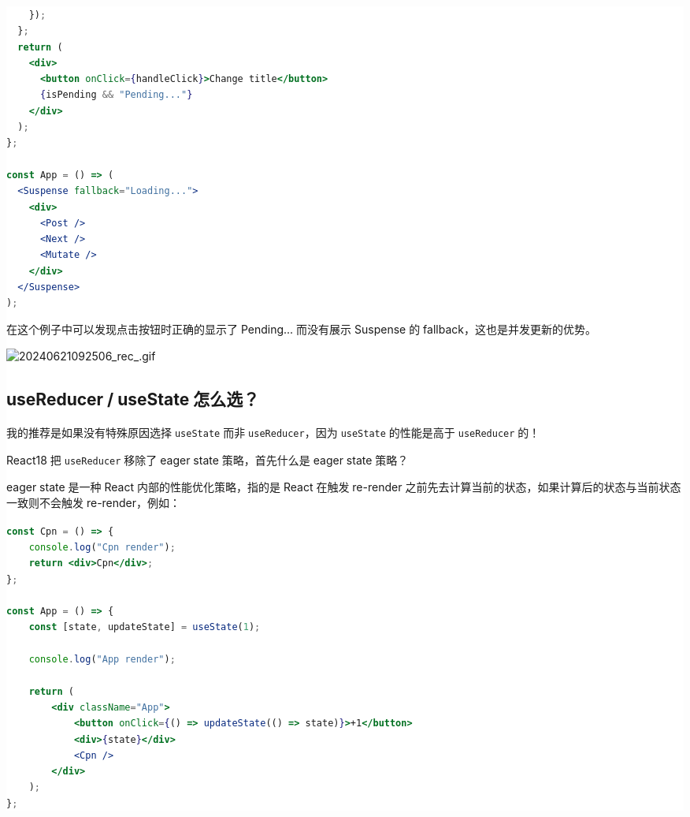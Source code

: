 ```jsx
    });
  };
  return (
    <div>
      <button onClick={handleClick}>Change title</button>
      {isPending && "Pending..."}
    </div>
  );
};

const App = () => (
  <Suspense fallback="Loading...">
    <div>
      <Post />
      <Next />
      <Mutate />
    </div>
  </Suspense>
);
```

在这个例子中可以发现点击按钮时正确的显示了 Pending... 而没有展示 Suspense 的 fallback，这也是并发更新的优势。

![20240621092506_rec_.gif](https://chen-1320883525.cos.ap-chengdu.myqcloud.com/img/50169b10454649b89e1aa8188756d182~tplv-k3u1fbpfcp-jj-mark:1890:0:0:0:q75.awebp)

## useReducer / useState 怎么选？

我的推荐是如果没有特殊原因选择 `useState` 而非 `useReducer`，因为 `useState` 的性能是高于 `useReducer` 的！

React18 把 `useReducer` 移除了 eager state 策略，首先什么是 eager state 策略？

eager state 是一种 React 内部的性能优化策略，指的是 React 在触发 re-render 之前先去计算当前的状态，如果计算后的状态与当前状态一致则不会触发 re-render，例如：

```jsx
const Cpn = () => {
	console.log("Cpn render");
	return <div>Cpn</div>;
};

const App = () => {
	const [state, updateState] = useState(1);

	console.log("App render");

	return (
		<div className="App">
			<button onClick={() => updateState(() => state)}>+1</button>
			<div>{state}</div>
			<Cpn />
		</div>
	);
};
```
